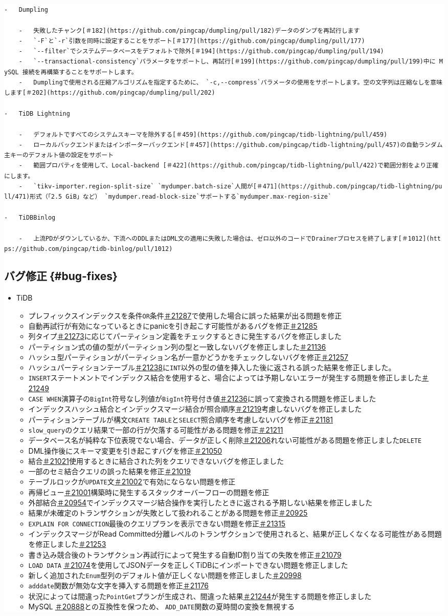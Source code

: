     -   Dumpling

        -   失敗したチャンク[＃182](https://github.com/pingcap/dumpling/pull/182)データのダンプを再試行します
        -   `-F`と`-r`引数を同時に設定することをサポート[＃177](https://github.com/pingcap/dumpling/pull/177)
        -   `--filter`でシステムデータベースをデフォルトで除外[＃194](https://github.com/pingcap/dumpling/pull/194)
        -   `--transactional-consistency`パラメータをサポートし、再試行[＃199](https://github.com/pingcap/dumpling/pull/199)中に MySQL 接続を再構築することをサポートします。
        -   Dumplingで使用される圧縮アルゴリズムを指定するために、 `-c,--compress`パラメータの使用をサポートします。空の文字列は圧縮なしを意味します[＃202](https://github.com/pingcap/dumpling/pull/202)

    -   TiDB Lightning

        -   デフォルトですべてのシステムスキーマを除外する[＃459](https://github.com/pingcap/tidb-lightning/pull/459)
        -   ローカルバックエンドまたはインポーターバックエンド[＃457](https://github.com/pingcap/tidb-lightning/pull/457)の自動ランダム主キーのデフォルト値の設定をサポート
        -   範囲プロパティを使用して、Local-backend [＃422](https://github.com/pingcap/tidb-lightning/pull/422)で範囲分割をより正確にします。
        -   `tikv-importer.region-split-size` `mydumper.batch-size`人間が[＃471](https://github.com/pingcap/tidb-lightning/pull/471)形式（「2.5 GiB」など） `mydumper.read-block-size`サポートする`mydumper.max-region-size`

    -   TiDBBinlog

        -   上流PDがダウンしているか、下流へのDDLまたはDML文の適用に失敗した場合は、ゼロ以外のコードでDrainerプロセスを終了します[＃1012](https://github.com/pingcap/tidb-binlog/pull/1012)

## バグ修正 {#bug-fixes}

-   TiDB

    -   プレフィックスインデックスを条件`OR`条件[＃21287](https://github.com/pingcap/tidb/pull/21287)で使用した場合に誤った結果が出る問題を修正
    -   自動再試行が有効になっているときにpanicを引き起こす可能性があるバグを修正[＃21285](https://github.com/pingcap/tidb/pull/21285)
    -   列タイプ[＃21273](https://github.com/pingcap/tidb/pull/21273)に応じてパーティション定義をチェックするときに発生するバグを修正しました
    -   パーティション式の値の型がパーティション列の型と一致しないバグを修正しました[＃21136](https://github.com/pingcap/tidb/pull/21136)
    -   ハッシュ型パーティションがパーティション名が一意かどうかをチェックしないバグを修正[＃21257](https://github.com/pingcap/tidb/pull/21257)
    -   ハッシュパーティションテーブル[＃21238](https://github.com/pingcap/tidb/pull/21238)に`INT`以外の型の値を挿入した後に返される誤った結果を修正しました。
    -   `INSERT`ステートメントでインデックス結合を使用すると、場合によっては予期しないエラーが発生する問題を修正しました[＃21249](https://github.com/pingcap/tidb/pull/21249)
    -   `CASE WHEN`演算子の`BigInt`符号なし列値が`BigInt`符号付き値[＃21236](https://github.com/pingcap/tidb/pull/21236)に誤って変換される問題を修正しました
    -   インデックスハッシュ結合とインデックスマージ結合が照合順序[＃21219](https://github.com/pingcap/tidb/pull/21219)考慮しないバグを修正しました
    -   パーティションテーブルが構文`CREATE TABLE`と`SELECT`照合順序を考慮しないバグを修正[＃21181](https://github.com/pingcap/tidb/pull/21181)
    -   `slow_query`のクエリ結果で一部の行が欠落する可能性がある問題を修正[＃21211](https://github.com/pingcap/tidb/pull/21211)
    -   データベース名が純粋な下位表現でない場合、データが正しく削除[＃21206](https://github.com/pingcap/tidb/pull/21206)れない可能性がある問題を修正しました`DELETE`
    -   DML操作後にスキーマ変更を引き起こすバグを修正[＃21050](https://github.com/pingcap/tidb/pull/21050)
    -   結合[＃21021](https://github.com/pingcap/tidb/pull/21021)使用するときに結合された列をクエリできないバグを修正しました
    -   一部のセミ結合クエリの誤った結果を修正[＃21019](https://github.com/pingcap/tidb/pull/21019)
    -   テーブルロックが`UPDATE`文[＃21002](https://github.com/pingcap/tidb/pull/21002)で有効にならない問題を修正
    -   再帰ビュー[＃21001](https://github.com/pingcap/tidb/pull/21001)構築時に発生するスタックオーバーフローの問題を修正
    -   外部結合[＃20954](https://github.com/pingcap/tidb/pull/20954)でインデックスマージ結合操作を実行したときに返される予期しない結果を修正しました
    -   結果が未確定のトランザクションが失敗として扱われることがある問題を修正[＃20925](https://github.com/pingcap/tidb/pull/20925)
    -   `EXPLAIN FOR CONNECTION`最後のクエリプランを表示できない問題を修正[＃21315](https://github.com/pingcap/tidb/pull/21315)
    -   インデックスマージがRead Committed分離レベルのトランザクションで使用されると、結果が正しくなくなる可能性がある問題を修正しました[＃21253](https://github.com/pingcap/tidb/pull/21253)
    -   書き込み競合後のトランザクション再試行によって発生する自動ID割り当ての失敗を修正[＃21079](https://github.com/pingcap/tidb/pull/21079)
    -   `LOAD DATA` [＃21074](https://github.com/pingcap/tidb/pull/21074)を使用してJSONデータを正しくTiDBにインポートできない問題を修正しました
    -   新しく追加された`Enum`型列のデフォルト値が正しくない問題を修正しました[＃20998](https://github.com/pingcap/tidb/pull/20998)
    -   `adddate`関数が無効な文字を挿入する問題を修正[＃21176](https://github.com/pingcap/tidb/pull/21176)
    -   状況によっては間違った`PointGet`プランが生成され、間違った結果[＃21244](https://github.com/pingcap/tidb/pull/21244)が発生する問題を修正しました
    -   MySQL [＃20888](https://github.com/pingcap/tidb/pull/20888)との互換性を保つため、 `ADD_DATE`関数の夏時間の変換を無視する